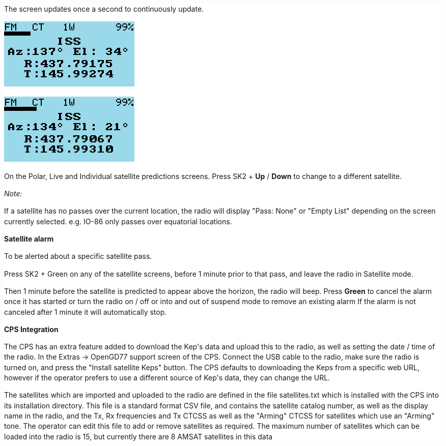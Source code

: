 The screen updates once a second to continuously update.

![location](media/satellite-live-mid-pass.png)

![location](media/satellite-live-mid-pass-2.png)

On the Polar, Live and Individual satellite predictions screens. Press SK2 + **Up** / **Down** to change to a different satellite.

*Note:*

If a satellite has no passes over the current location, the radio will display "Pass: None" or "Empty List" depending on the screen currently selected.
e.g. IO-86 only passes over equatorial locations.

**Satellite alarm**

To be alerted about a specific satellite pass.

Press SK2 + Green on any of the satellite screens, before 1 minute prior to that pass, and leave the radio in Satellite mode.

Then 1 minute before the satellite is predicted to appear above the horizon, the radio will beep.
Press **Green** to cancel the alarm once it has started or turn the radio on / off or into and out of suspend mode to remove an existing alarm
If the alarm is not canceled after 1 minute it will automatically stop.

**CPS Integration**

The CPS has an extra feature added to download the Kep's data and upload this to the radio, as well as setting the date / time of the radio.
In the Extras -> OpenGD77 support screen of the CPS. Connect the USB cable to the radio, make sure the radio is turned on, and press the "Install satellite Keps" button.
The CPS defaults to downloading the Keps from a specific web URL, however if the operator prefers to use a different source of Kep's data, they can change the URL.

The satellites which are imported and uploaded to the radio are defined in the file satellites.txt which is installed with the CPS into its installation directory.
This file is a standard format CSV file, and contains the satellite catalog number, as well as the display name in the radio, and the Tx, Rx frequencies and Tx CTCSS as well as the "Arming" CTCSS for satellites which use an "Arming" tone.
The operator can edit this file to add or remove satellites as required.
The maximum number of satellites which can be loaded into the radio is 15, but currently there are 8 AMSAT satellites in this data
